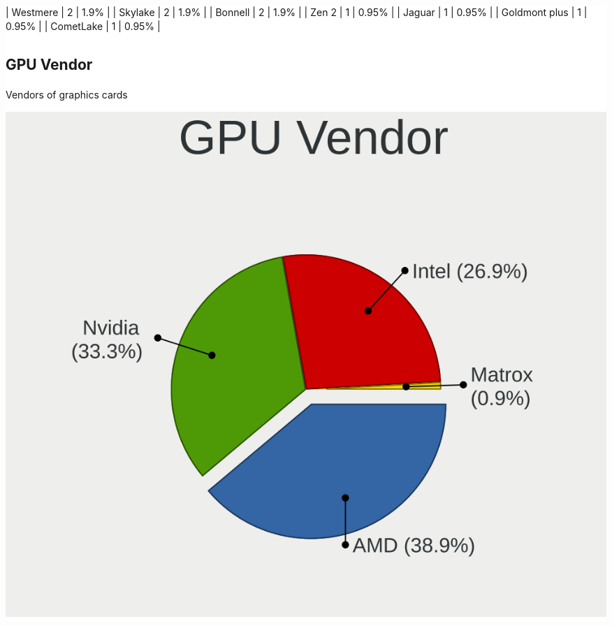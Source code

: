 | Westmere      | 2        | 1.9%    |
| Skylake       | 2        | 1.9%    |
| Bonnell       | 2        | 1.9%    |
| Zen 2         | 1        | 0.95%   |
| Jaguar        | 1        | 0.95%   |
| Goldmont plus | 1        | 0.95%   |
| CometLake     | 1        | 0.95%   |

GPU Vendor
----------

Vendors of graphics cards

![GPU Vendor](./images/pie_chart/gpu_vendor.svg)
